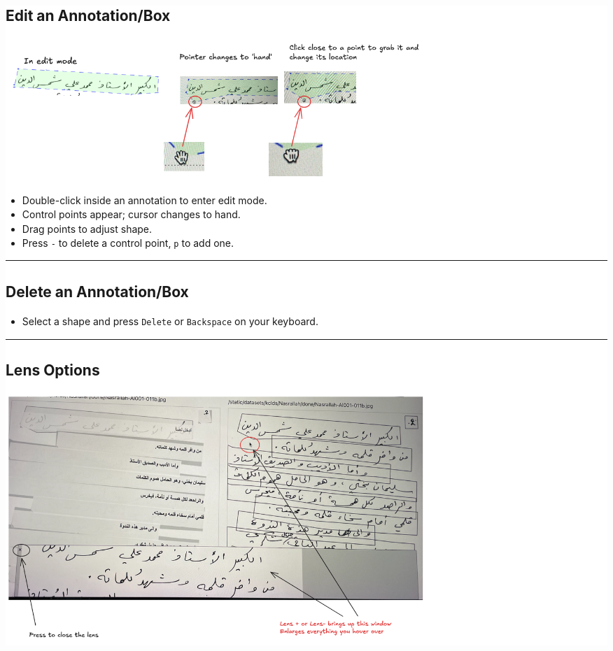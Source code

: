## Edit an Annotation/Box

<a href="../static/manual_images/edit_example.png" target="_blank">
  <img src="../static/manual_images/edit_example.png" alt="Editing annotation" width="600"/>
</a>

- Double-click inside an annotation to enter edit mode.
- Control points appear; cursor changes to hand.
- Drag points to adjust shape.
- Press `-` to delete a control point, `p` to add one.

---

## Delete an Annotation/Box

- Select a shape and press `Delete` or `Backspace` on your keyboard.

---

## Lens Options

<a href="../static/manual_images/lens.png" target="_blank">
  <img src="../static/manual_images/lens.png" alt="Lens zoom view" width="600"/>